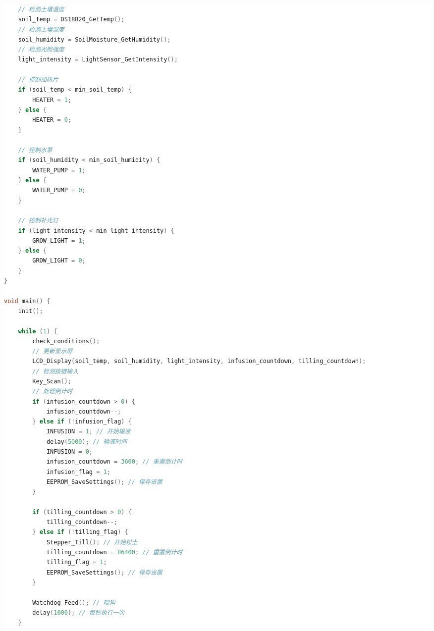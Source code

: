 ```c
    // 检测土壤温度
    soil_temp = DS18B20_GetTemp();
    // 检测土壤湿度
    soil_humidity = SoilMoisture_GetHumidity();
    // 检测光照强度
    light_intensity = LightSensor_GetIntensity();

    // 控制加热片
    if (soil_temp < min_soil_temp) {
        HEATER = 1;
    } else {
        HEATER = 0;
    }

    // 控制水泵
    if (soil_humidity < min_soil_humidity) {
        WATER_PUMP = 1;
    } else {
        WATER_PUMP = 0;
    }

    // 控制补光灯
    if (light_intensity < min_light_intensity) {
        GROW_LIGHT = 1;
    } else {
        GROW_LIGHT = 0;
    }
}

void main() {
    init();

    while (1) {
        check_conditions();
        // 更新显示屏
        LCD_Display(soil_temp, soil_humidity, light_intensity, infusion_countdown, tilling_countdown);
        // 检测按键输入
        Key_Scan();
        // 处理倒计时
        if (infusion_countdown > 0) {
            infusion_countdown--;
        } else if (!infusion_flag) {
            INFUSION = 1; // 开始输液
            delay(5000); // 输液时间
            INFUSION = 0;
            infusion_countdown = 3600; // 重置倒计时
            infusion_flag = 1;
            EEPROM_SaveSettings(); // 保存设置
        }

        if (tilling_countdown > 0) {
            tilling_countdown--;
        } else if (!tilling_flag) {
            Stepper_Till(); // 开始松土
            tilling_countdown = 86400; // 重置倒计时
            tilling_flag = 1;
            EEPROM_SaveSettings(); // 保存设置
        }

        Watchdog_Feed(); // 喂狗
        delay(1000); // 每秒执行一次
    }
```